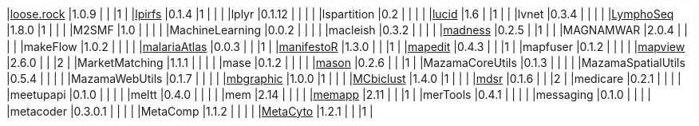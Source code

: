 |[loose.rock](problems.md#looserock)                                         |1.0.9      |         |         |1      |
|[lpirfs](problems.md#lpirfs)                                                |0.1.4      |1        |         |       |
|lplyr                                                                       |0.1.12     |         |         |       |
|lspartition                                                                 |0.2        |         |         |       |
|[lucid](problems.md#lucid)                                                  |1.6        |         |1        |       |
|lvnet                                                                       |0.3.4      |         |         |       |
|[LymphoSeq](problems.md#lymphoseq)                                          |1.8.0      |1        |         |       |
|M2SMF                                                                       |1.0        |         |         |       |
|MachineLearning                                                             |0.0.2      |         |         |       |
|macleish                                                                    |0.3.2      |         |         |       |
|[madness](problems.md#madness)                                              |0.2.5      |         |1        |       |
|MAGNAMWAR                                                                   |2.0.4      |         |         |       |
|makeFlow                                                                    |1.0.2      |         |         |       |
|[malariaAtlas](problems.md#malariaatlas)                                    |0.0.3      |         |         |1      |
|[manifestoR](problems.md#manifestor)                                        |1.3.0      |         |         |1      |
|[mapedit](problems.md#mapedit)                                              |0.4.3      |         |         |1      |
|mapfuser                                                                    |0.1.2      |         |         |       |
|[mapview](problems.md#mapview)                                              |2.6.0      |         |         |2      |
|MarketMatching                                                              |1.1.1      |         |         |       |
|mase                                                                        |0.1.2      |         |         |       |
|[mason](problems.md#mason)                                                  |0.2.6      |         |         |1      |
|MazamaCoreUtils                                                             |0.1.3      |         |         |       |
|MazamaSpatialUtils                                                          |0.5.4      |         |         |       |
|MazamaWebUtils                                                              |0.1.7      |         |         |       |
|[mbgraphic](problems.md#mbgraphic)                                          |1.0.0      |1        |         |       |
|[MCbiclust](problems.md#mcbiclust)                                          |1.4.0      |1        |         |       |
|[mdsr](problems.md#mdsr)                                                    |0.1.6      |         |         |2      |
|medicare                                                                    |0.2.1      |         |         |       |
|meetupapi                                                                   |0.1.0      |         |         |       |
|meltt                                                                       |0.4.0      |         |         |       |
|mem                                                                         |2.14       |         |         |       |
|[memapp](problems.md#memapp)                                                |2.11       |         |         |1      |
|merTools                                                                    |0.4.1      |         |         |       |
|messaging                                                                   |0.1.0      |         |         |       |
|metacoder                                                                   |0.3.0.1    |         |         |       |
|MetaComp                                                                    |1.1.2      |         |         |       |
|[MetaCyto](problems.md#metacyto)                                            |1.2.1      |         |         |1      |